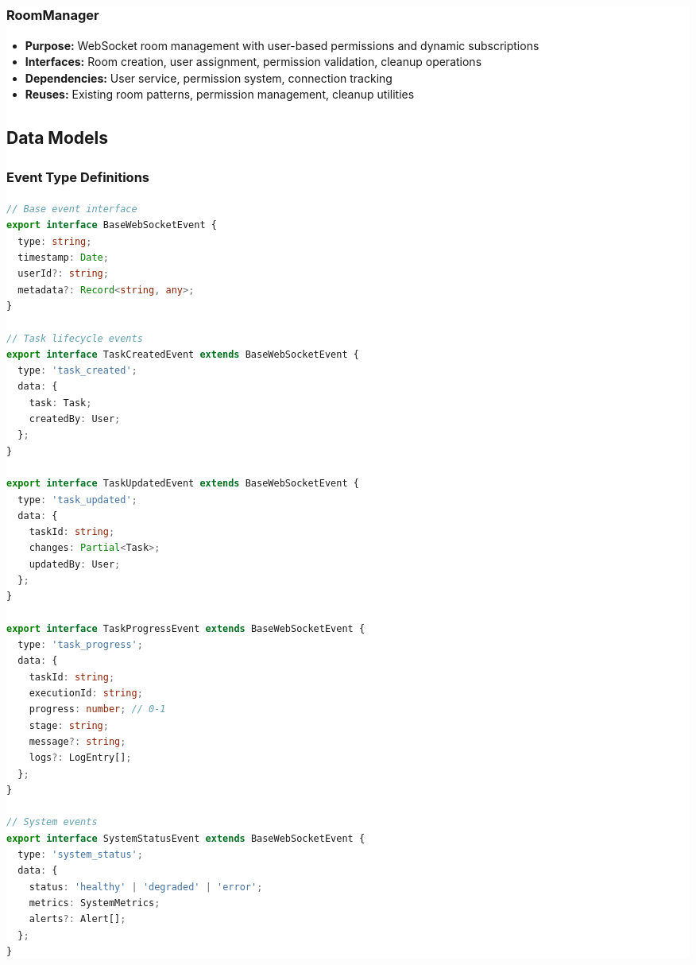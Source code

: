 ### RoomManager
- **Purpose:** WebSocket room management with user-based permissions and dynamic subscriptions
- **Interfaces:** Room creation, user assignment, permission validation, cleanup operations
- **Dependencies:** User service, permission system, connection tracking
- **Reuses:** Existing room patterns, permission management, cleanup utilities

## Data Models

### Event Type Definitions
```typescript
// Base event interface
export interface BaseWebSocketEvent {
  type: string;
  timestamp: Date;
  userId?: string;
  metadata?: Record<string, any>;
}

// Task lifecycle events
export interface TaskCreatedEvent extends BaseWebSocketEvent {
  type: 'task_created';
  data: {
    task: Task;
    createdBy: User;
  };
}

export interface TaskUpdatedEvent extends BaseWebSocketEvent {
  type: 'task_updated';
  data: {
    taskId: string;
    changes: Partial<Task>;
    updatedBy: User;
  };
}

export interface TaskProgressEvent extends BaseWebSocketEvent {
  type: 'task_progress';
  data: {
    taskId: string;
    executionId: string;
    progress: number; // 0-1
    stage: string;
    message?: string;
    logs?: LogEntry[];
  };
}

// System events
export interface SystemStatusEvent extends BaseWebSocketEvent {
  type: 'system_status';
  data: {
    status: 'healthy' | 'degraded' | 'error';
    metrics: SystemMetrics;
    alerts?: Alert[];
  };
}
```
